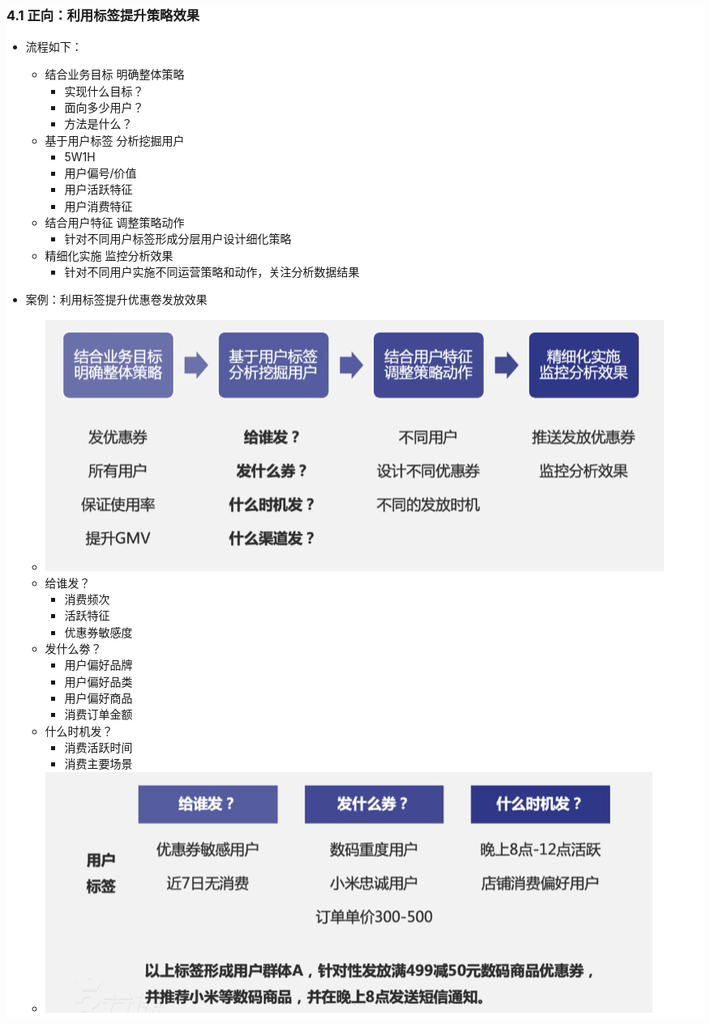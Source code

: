 ### 4.1 正向：利用标签提升策略效果

- 流程如下：
  - 结合业务目标 明确整体策略
    - 实现什么目标？
    - 面向多少用户？
    - 方法是什么？
  - 基于用户标签 分析挖掘用户
    - 5W1H
    - 用户偏号/价值
    - 用户活跃特征
    - 用户消费特征
  - 结合用户特征 调整策略动作
    - 针对不同用户标签形成分层用户设计细化策略
  - 精细化实施 监控分析效果
    - 针对不同用户实施不同运营策略和动作，关注分析数据结果

- 案例：利用标签提升优惠卷发放效果
  - ![利用标签提升优惠卷发放效果](image/2022-05-20-14-39-24.png)
  - 给谁发？
    - 消费频次
    - 活跃特征
    - 优惠券敏感度
  - 发什么劵？
    - 用户偏好品牌
    - 用户偏好品类
    - 用户偏好商品
    - 消费订单金额
  - 什么时机发？
    - 消费活跃时间
    - 消费主要场景
  - ![提升优惠卷发放效果](image/2022-05-20-14-42-55.png)
